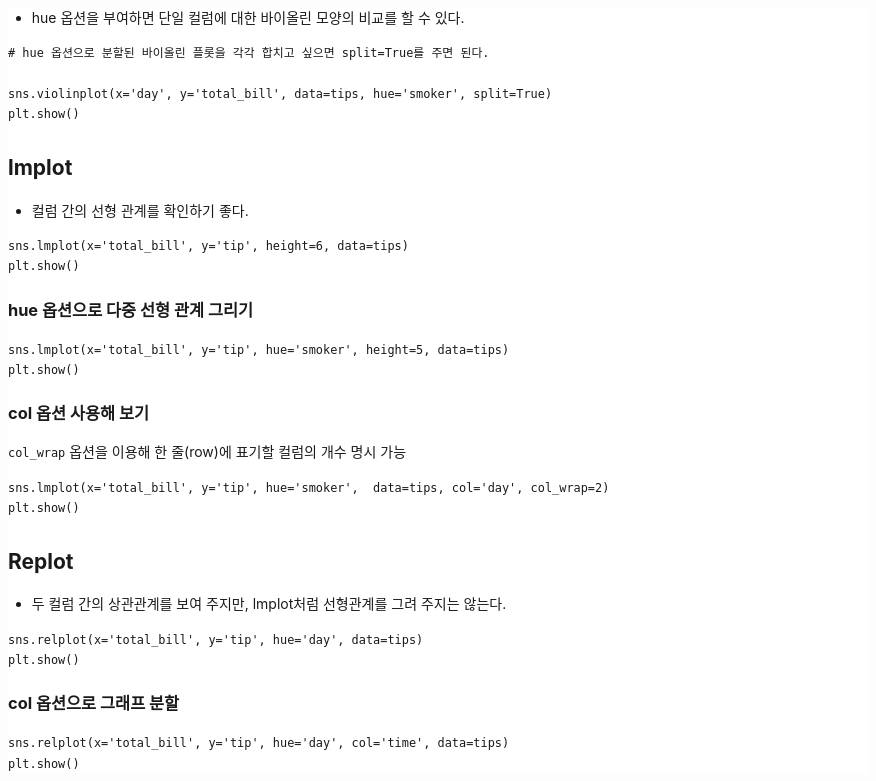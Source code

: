- hue 옵션을 부여하면 단일 컬럼에 대한 바이올린 모양의 비교를 할 수 있다.

```
# hue 옵션으로 분할된 바이올린 플롯을 각각 합치고 싶으면 split=True를 주면 된다.

sns.violinplot(x='day', y='total_bill', data=tips, hue='smoker', split=True)
plt.show()
```



## lmplot

- 컬럼 간의 선형 관계를 확인하기 좋다.

```
sns.lmplot(x='total_bill', y='tip', height=6, data=tips)
plt.show()
```



### hue 옵션으로 다중 선형 관계 그리기

```
sns.lmplot(x='total_bill', y='tip', hue='smoker', height=5, data=tips)
plt.show()
```



### col 옵션 사용해 보기

`col_wrap` 옵션을 이용해 한 줄(row)에 표기할 컬럼의 개수 명시 가능

```
sns.lmplot(x='total_bill', y='tip', hue='smoker',  data=tips, col='day', col_wrap=2)
plt.show()
```



## Replot

- 두 컬럼 간의 상관관계를 보여 주지만, lmplot처럼 선형관계를 그려 주지는 않는다.

```
sns.relplot(x='total_bill', y='tip', hue='day', data=tips)
plt.show()
```



### col 옵션으로 그래프 분할

```
sns.relplot(x='total_bill', y='tip', hue='day', col='time', data=tips)
plt.show()
```

